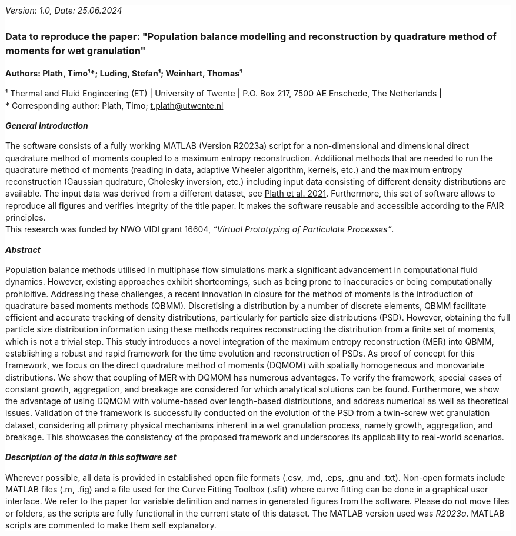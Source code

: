 *Version: 1.0, Date: 25.06.2024*
 
### __Data to reproduce the paper: "Population balance modelling and reconstruction by quadrature method of moments for wet granulation"__

__Authors: Plath, Timo¹*; Luding, Stefan¹; Weinhart, Thomas¹__

¹ Thermal and Fluid Engineering (ET) | University of Twente | P.O. Box 217, 7500 AE Enschede, The Netherlands |  
\* Corresponding author: Plath, Timo; t.plath@utwente.nl

***General Introduction***

The software consists of a fully working MATLAB (Version R2023a) script for a non-dimensional and dimensional direct quadrature method of moments coupled to a maximum entropy reconstruction. Additional methods that are needed to run the quadrature method of moments (reading in data, adaptive Wheeler algorithm, kernels, etc.) and the maximum entropy reconstruction (Gaussian qudrature, Cholesky inversion, etc.) including input data consisting of different density distributions are available. The input data was derived from a different dataset, see [Plath et al. 2021](https://doi.org/10.4121/14248433.v1).
Furthermore, this set of software allows to reproduce all figures and verifies integrity of the title paper. It makes the software reusable and accessible according to the FAIR principles.  
This research was funded by NWO VIDI grant 16604, *“Virtual Prototyping of Particulate Processes”*.

***Abstract***

Population balance methods utilised in multiphase flow simulations mark a significant advancement in computational fluid dynamics. However, existing approaches exhibit shortcomings, such as being prone to inaccuracies or being computationally prohibitive. Addressing these challenges, a recent innovation in closure for the method of moments is the introduction of quadrature based moments methods (QBMM). Discretising a distribution by a number of discrete elements, QBMM facilitate efficient and accurate tracking of density distributions, particularly for particle size distributions (PSD). However, obtaining the full particle size distribution information using these methods requires reconstructing the distribution from a finite set of moments, which is not a trivial step.
This study introduces a novel integration of the maximum entropy reconstruction (MER) into QBMM, establishing a robust and rapid framework for the time evolution and reconstruction of PSDs. As proof of concept for this framework, we focus on the direct quadrature method of moments (DQMOM) with spatially homogeneous and monovariate distributions. We show that coupling of MER with DQMOM has numerous advantages. To verify the framework, special cases of constant growth, aggregation, and breakage are considered for which analytical solutions can be found.
Furthermore, we show the advantage of using DQMOM with volume-based over length-based distributions, and address numerical as well as theoretical issues. Validation of the framework is successfully conducted on the evolution of the PSD from a twin-screw wet granulation dataset, considering all primary physical mechanisms inherent in a wet granulation process, namely growth, aggregation, and breakage. This showcases the consistency of the proposed framework and underscores its applicability to real-world scenarios.

***Description of the data in this software set***

Wherever possible, all data is provided in established open file formats (.csv, .md, .eps, .gnu and .txt). Non-open formats include MATLAB files (.m, .fig) and a file used for the Curve Fitting Toolbox (.sfit) where curve fitting can be done in a graphical user interface. We refer to the paper for variable definition and names in generated figures from the software. Please do not move files or folders, as the scripts are fully functional in the current state of this dataset.
The MATLAB version used was *R2023a*. MATLAB scripts are commented to make them self explanatory.
